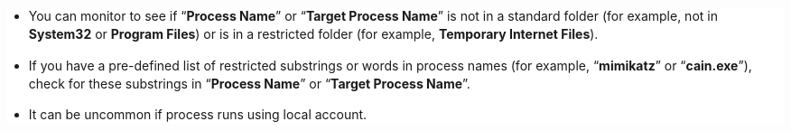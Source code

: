 -   You can monitor to see if “**Process Name**” or “**Target Process Name**” is not in a standard folder (for example, not in **System32** or **Program Files**) or is in a restricted folder (for example, **Temporary Internet Files**).

-   If you have a pre-defined list of restricted substrings or words in process names (for example, “**mimikatz**” or “**cain.exe**”), check for these substrings in “**Process Name**” or “**Target Process Name**”.

-   It can be uncommon if process runs using local account.

